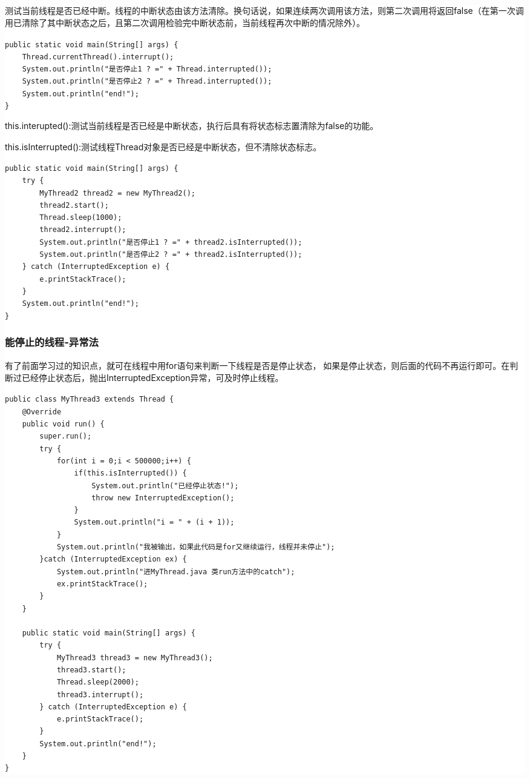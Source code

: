 测试当前线程是否已经中断。线程的中断状态由该方法清除。换句话说，如果连续两次调用该方法，则第二次调用将返回false（在第一次调用已清除了其中断状态之后，且第二次调用检验完中断状态前，当前线程再次中断的情况除外）。

    public static void main(String[] args) {
        Thread.currentThread().interrupt();
        System.out.println("是否停止1 ? =" + Thread.interrupted());
        System.out.println("是否停止2 ? =" + Thread.interrupted());
        System.out.println("end!");
    }

this.interupted():测试当前线程是否已经是中断状态，执行后具有将状态标志置清除为false的功能。

this.isInterrupted():测试线程Thread对象是否已经是中断状态，但不清除状态标志。

    public static void main(String[] args) {
        try {
            MyThread2 thread2 = new MyThread2();
            thread2.start();
            Thread.sleep(1000);
            thread2.interrupt();
            System.out.println("是否停止1 ? =" + thread2.isInterrupted());
            System.out.println("是否停止2 ? =" + thread2.isInterrupted());
        } catch (InterruptedException e) {
            e.printStackTrace();
        }
        System.out.println("end!");
    }


### 能停止的线程-异常法

有了前面学习过的知识点，就可在线程中用for语句来判断一下线程是否是停止状态，
如果是停止状态，则后面的代码不再运行即可。在判断过已经停止状态后，抛出InterruptedException异常，可及时停止线程。

	public class MyThread3 extends Thread {
	    @Override
	    public void run() {
	        super.run();
	        try {
	            for(int i = 0;i < 500000;i++) {
	                if(this.isInterrupted()) {
	                    System.out.println("已经停止状态!");
	                    throw new InterruptedException();
	                }
	                System.out.println("i = " + (i + 1));
	            }
	            System.out.println("我被输出，如果此代码是for又继续运行，线程并未停止");
	        }catch (InterruptedException ex) {
	            System.out.println("进MyThread.java 类run方法中的catch");
	            ex.printStackTrace();
	        }
	    }
	
	    public static void main(String[] args) {
	        try {
	            MyThread3 thread3 = new MyThread3();
	            thread3.start();
	            Thread.sleep(2000);
	            thread3.interrupt();
	        } catch (InterruptedException e) {
	            e.printStackTrace();
	        }
	        System.out.println("end!");
	    }
	}
